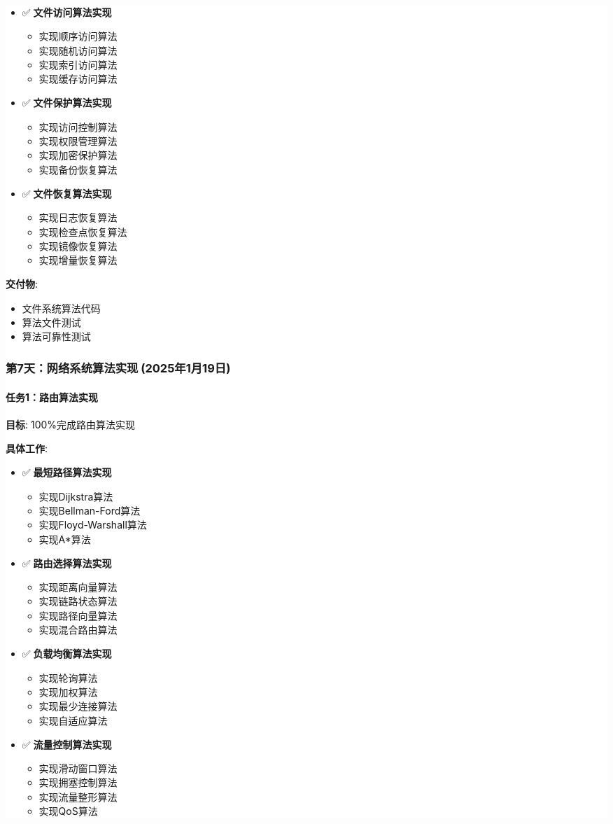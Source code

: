 - ✅ **文件访问算法实现**
  - 实现顺序访问算法
  - 实现随机访问算法
  - 实现索引访问算法
  - 实现缓存访问算法

- ✅ **文件保护算法实现**
  - 实现访问控制算法
  - 实现权限管理算法
  - 实现加密保护算法
  - 实现备份恢复算法

- ✅ **文件恢复算法实现**
  - 实现日志恢复算法
  - 实现检查点恢复算法
  - 实现镜像恢复算法
  - 实现增量恢复算法

**交付物**:

- 文件系统算法代码
- 算法文件测试
- 算法可靠性测试

### 第7天：网络系统算法实现 (2025年1月19日)

#### 任务1：路由算法实现

**目标**: 100%完成路由算法实现

**具体工作**:

- ✅ **最短路径算法实现**
  - 实现Dijkstra算法
  - 实现Bellman-Ford算法
  - 实现Floyd-Warshall算法
  - 实现A*算法

- ✅ **路由选择算法实现**
  - 实现距离向量算法
  - 实现链路状态算法
  - 实现路径向量算法
  - 实现混合路由算法

- ✅ **负载均衡算法实现**
  - 实现轮询算法
  - 实现加权算法
  - 实现最少连接算法
  - 实现自适应算法

- ✅ **流量控制算法实现**
  - 实现滑动窗口算法
  - 实现拥塞控制算法
  - 实现流量整形算法
  - 实现QoS算法
